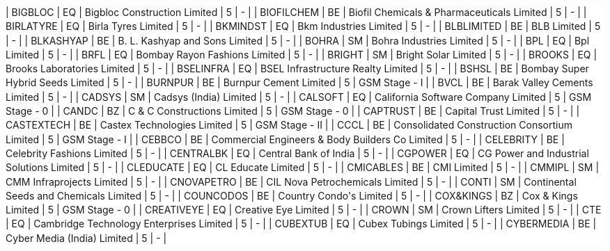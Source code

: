 | BIGBLOC | EQ | Bigbloc Construction Limited | 5 | - |
| BIOFILCHEM | BE | Biofil Chemicals & Pharmaceuticals Limited | 5 | - |
| BIRLATYRE | EQ | Birla Tyres Limited | 5 | - |
| BKMINDST | EQ | Bkm Industries Limited | 5 | - |
| BLBLIMITED | BE | BLB Limited | 5 | - |
| BLKASHYAP | BE | B. L. Kashyap and Sons Limited | 5 | - |
| BOHRA | SM | Bohra Industries Limited | 5 | - |
| BPL | EQ | Bpl Limited | 5 | - |
| BRFL | EQ | Bombay Rayon Fashions Limited | 5 | - |
| BRIGHT | SM | Bright Solar Limited | 5 | - |
| BROOKS | EQ | Brooks Laboratories Limited | 5 | - |
| BSELINFRA | EQ | BSEL Infrastructure Realty Limited | 5 | - |
| BSHSL | BE | Bombay Super Hybrid Seeds Limited | 5 | - |
| BURNPUR | BE | Burnpur Cement Limited | 5 | GSM Stage - I |
| BVCL | BE | Barak Valley Cements Limited | 5 | - |
| CADSYS | SM | Cadsys (India) Limited | 5 | - |
| CALSOFT | EQ | California Software Company Limited | 5 | GSM Stage - 0 |
| CANDC | BZ | C & C Constructions Limited | 5 | GSM Stage - 0 |
| CAPTRUST | BE | Capital Trust Limited | 5 | - |
| CASTEXTECH | BE | Castex Technologies Limited | 5 | GSM Stage - II |
| CCCL | BE | Consolidated Construction Consortium Limited | 5 | GSM Stage - I |
| CEBBCO | BE | Commercial Engineers & Body Builders Co Limited | 5 | - |
| CELEBRITY | BE | Celebrity Fashions Limited | 5 | - |
| CENTRALBK | EQ | Central Bank of India | 5 | - |
| CGPOWER | EQ | CG Power and Industrial Solutions Limited | 5 | - |
| CLEDUCATE | EQ | CL Educate Limited | 5 | - |
| CMICABLES | BE | CMI Limited | 5 | - |
| CMMIPL | SM | CMM Infraprojects Limited | 5 | - |
| CNOVAPETRO | BE | CIL Nova Petrochemicals Limited | 5 | - |
| CONTI | SM | Continental Seeds and Chemicals Limited | 5 | - |
| COUNCODOS | BE | Country Condo's Limited | 5 | - |
| COX&KINGS | BZ | Cox & Kings Limited | 5 | GSM Stage - 0 |
| CREATIVEYE | EQ | Creative Eye Limited | 5 | - |
| CROWN | SM | Crown Lifters Limited | 5 | - |
| CTE | EQ | Cambridge Technology Enterprises Limited | 5 | - |
| CUBEXTUB | EQ | Cubex Tubings Limited | 5 | - |
| CYBERMEDIA | BE | Cyber Media (India) Limited | 5 | - |